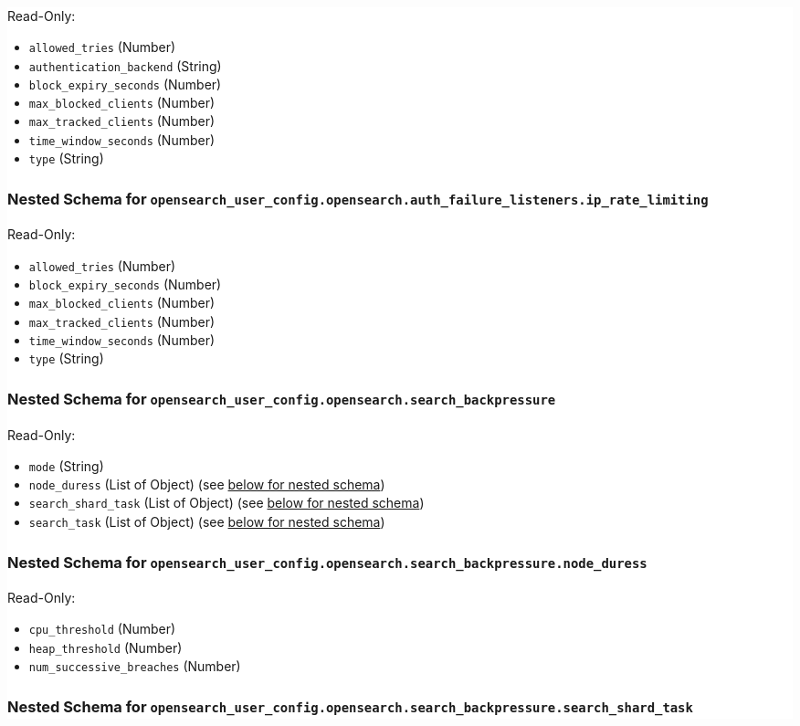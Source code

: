 Read-Only:

- `allowed_tries` (Number)
- `authentication_backend` (String)
- `block_expiry_seconds` (Number)
- `max_blocked_clients` (Number)
- `max_tracked_clients` (Number)
- `time_window_seconds` (Number)
- `type` (String)


<a id="nestedobjatt--opensearch_user_config--opensearch--auth_failure_listeners--ip_rate_limiting"></a>
### Nested Schema for `opensearch_user_config.opensearch.auth_failure_listeners.ip_rate_limiting`

Read-Only:

- `allowed_tries` (Number)
- `block_expiry_seconds` (Number)
- `max_blocked_clients` (Number)
- `max_tracked_clients` (Number)
- `time_window_seconds` (Number)
- `type` (String)



<a id="nestedobjatt--opensearch_user_config--opensearch--search_backpressure"></a>
### Nested Schema for `opensearch_user_config.opensearch.search_backpressure`

Read-Only:

- `mode` (String)
- `node_duress` (List of Object) (see [below for nested schema](#nestedobjatt--opensearch_user_config--opensearch--search_backpressure--node_duress))
- `search_shard_task` (List of Object) (see [below for nested schema](#nestedobjatt--opensearch_user_config--opensearch--search_backpressure--search_shard_task))
- `search_task` (List of Object) (see [below for nested schema](#nestedobjatt--opensearch_user_config--opensearch--search_backpressure--search_task))

<a id="nestedobjatt--opensearch_user_config--opensearch--search_backpressure--node_duress"></a>
### Nested Schema for `opensearch_user_config.opensearch.search_backpressure.node_duress`

Read-Only:

- `cpu_threshold` (Number)
- `heap_threshold` (Number)
- `num_successive_breaches` (Number)


<a id="nestedobjatt--opensearch_user_config--opensearch--search_backpressure--search_shard_task"></a>
### Nested Schema for `opensearch_user_config.opensearch.search_backpressure.search_shard_task`

